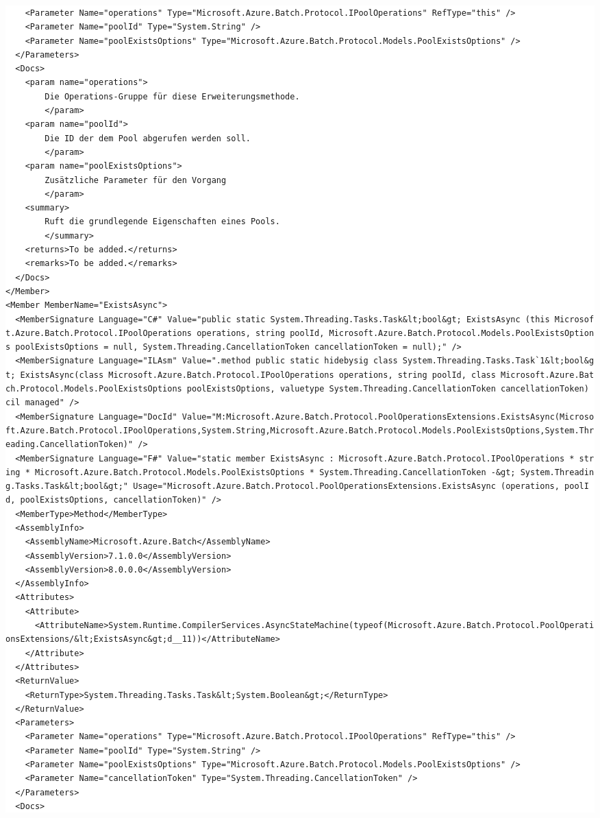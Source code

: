         <Parameter Name="operations" Type="Microsoft.Azure.Batch.Protocol.IPoolOperations" RefType="this" />
        <Parameter Name="poolId" Type="System.String" />
        <Parameter Name="poolExistsOptions" Type="Microsoft.Azure.Batch.Protocol.Models.PoolExistsOptions" />
      </Parameters>
      <Docs>
        <param name="operations">
            Die Operations-Gruppe für diese Erweiterungsmethode.
            </param>
        <param name="poolId">
            Die ID der dem Pool abgerufen werden soll.
            </param>
        <param name="poolExistsOptions">
            Zusätzliche Parameter für den Vorgang
            </param>
        <summary>
            Ruft die grundlegende Eigenschaften eines Pools.
            </summary>
        <returns>To be added.</returns>
        <remarks>To be added.</remarks>
      </Docs>
    </Member>
    <Member MemberName="ExistsAsync">
      <MemberSignature Language="C#" Value="public static System.Threading.Tasks.Task&lt;bool&gt; ExistsAsync (this Microsoft.Azure.Batch.Protocol.IPoolOperations operations, string poolId, Microsoft.Azure.Batch.Protocol.Models.PoolExistsOptions poolExistsOptions = null, System.Threading.CancellationToken cancellationToken = null);" />
      <MemberSignature Language="ILAsm" Value=".method public static hidebysig class System.Threading.Tasks.Task`1&lt;bool&gt; ExistsAsync(class Microsoft.Azure.Batch.Protocol.IPoolOperations operations, string poolId, class Microsoft.Azure.Batch.Protocol.Models.PoolExistsOptions poolExistsOptions, valuetype System.Threading.CancellationToken cancellationToken) cil managed" />
      <MemberSignature Language="DocId" Value="M:Microsoft.Azure.Batch.Protocol.PoolOperationsExtensions.ExistsAsync(Microsoft.Azure.Batch.Protocol.IPoolOperations,System.String,Microsoft.Azure.Batch.Protocol.Models.PoolExistsOptions,System.Threading.CancellationToken)" />
      <MemberSignature Language="F#" Value="static member ExistsAsync : Microsoft.Azure.Batch.Protocol.IPoolOperations * string * Microsoft.Azure.Batch.Protocol.Models.PoolExistsOptions * System.Threading.CancellationToken -&gt; System.Threading.Tasks.Task&lt;bool&gt;" Usage="Microsoft.Azure.Batch.Protocol.PoolOperationsExtensions.ExistsAsync (operations, poolId, poolExistsOptions, cancellationToken)" />
      <MemberType>Method</MemberType>
      <AssemblyInfo>
        <AssemblyName>Microsoft.Azure.Batch</AssemblyName>
        <AssemblyVersion>7.1.0.0</AssemblyVersion>
        <AssemblyVersion>8.0.0.0</AssemblyVersion>
      </AssemblyInfo>
      <Attributes>
        <Attribute>
          <AttributeName>System.Runtime.CompilerServices.AsyncStateMachine(typeof(Microsoft.Azure.Batch.Protocol.PoolOperationsExtensions/&lt;ExistsAsync&gt;d__11))</AttributeName>
        </Attribute>
      </Attributes>
      <ReturnValue>
        <ReturnType>System.Threading.Tasks.Task&lt;System.Boolean&gt;</ReturnType>
      </ReturnValue>
      <Parameters>
        <Parameter Name="operations" Type="Microsoft.Azure.Batch.Protocol.IPoolOperations" RefType="this" />
        <Parameter Name="poolId" Type="System.String" />
        <Parameter Name="poolExistsOptions" Type="Microsoft.Azure.Batch.Protocol.Models.PoolExistsOptions" />
        <Parameter Name="cancellationToken" Type="System.Threading.CancellationToken" />
      </Parameters>
      <Docs>
